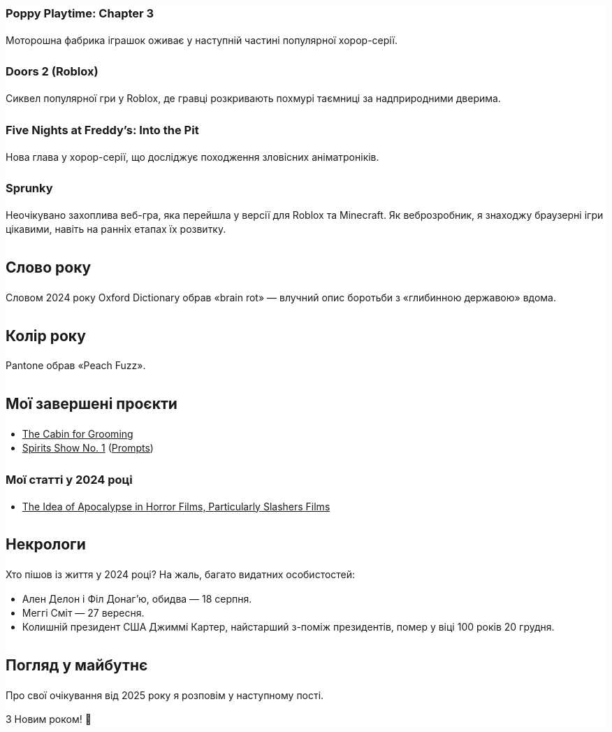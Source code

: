 ### Poppy Playtime: Chapter 3

Моторошна фабрика іграшок оживає у наступній частині популярної хорор-серії.

### Doors 2 (Roblox)

Сиквел популярної гри у Roblox, де гравці розкривають похмурі таємниці за надприродними дверима.

### Five Nights at Freddy’s: Into the Pit

Нова глава у хорор-серії, що досліджує походження зловісних аніматроніків.

### Sprunky

Неочікувано захоплива веб-гра, яка перейшла у версії для Roblox та Minecraft. Як веброзробник, я знаходжу браузерні ігри цікавими, навіть на ранніх етапах їх розвитку.

## Слово року

Словом 2024 року Oxford Dictionary обрав «brain rot» — влучний опис боротьби з «глибинною державою» вдома.

## Колір року

Pantone обрав «Peach Fuzz».

## Мої завершені проєкти

<ul>
	<li><a href="/uk/articles/the-cabin-for-grooming/" target="_blank">The Cabin for Grooming</a></li>
	<li><a href="/uk/stories/spiritsshowno.1/" target="_blank">Spirits Show No. 1</a> (<a href="/uk/articles/prompts-and-references-for-the-first-episode-of-the-spirits-show/" target="_blank">Prompts</a>)</li>
</ul>

### Мої статті у 2024 році

<ul>
	<li><a href="/uk/articles/the-idea-of-apocalypse-in-horror-films-particularly-slashers-films/" target="_blank">The Idea of Apocalypse in Horror Films, Particularly Slashers Films</a></li>
</ul>

## Некрологи

Хто пішов із життя у 2024 році? На жаль, багато видатних особистостей:

 * Ален Делон і Філ Донаг’ю, обидва — 18 серпня.
 * Меггі Сміт — 27 вересня.
 * Колишній президент США Джиммі Картер, найстарший з-поміж президентів, помер у віці 100 років 20 грудня.

## Погляд у майбутнє

Про свої очікування від 2025 року я розповім у наступному пості.

З Новим роком! 🎉
